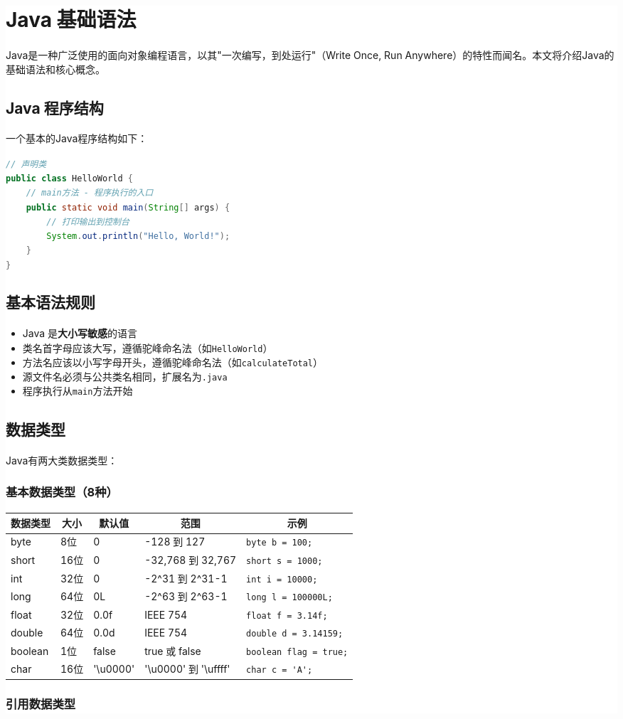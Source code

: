 # Java 基础语法

Java是一种广泛使用的面向对象编程语言，以其"一次编写，到处运行"（Write Once, Run Anywhere）的特性而闻名。本文将介绍Java的基础语法和核心概念。

## Java 程序结构

一个基本的Java程序结构如下：

```java
// 声明类
public class HelloWorld {
    // main方法 - 程序执行的入口
    public static void main(String[] args) {
        // 打印输出到控制台
        System.out.println("Hello, World!");
    }
}
```

## 基本语法规则

- Java 是**大小写敏感**的语言
- 类名首字母应该大写，遵循驼峰命名法（如`HelloWorld`）
- 方法名应该以小写字母开头，遵循驼峰命名法（如`calculateTotal`）
- 源文件名必须与公共类名相同，扩展名为`.java`
- 程序执行从`main`方法开始

## 数据类型

Java有两大类数据类型：

### 基本数据类型（8种）

| 数据类型 | 大小 | 默认值 | 范围 | 示例 |
|---------|------|--------|------|------|
| byte | 8位 | 0 | -128 到 127 | `byte b = 100;` |
| short | 16位 | 0 | -32,768 到 32,767 | `short s = 1000;` |
| int | 32位 | 0 | -2^31 到 2^31-1 | `int i = 10000;` |
| long | 64位 | 0L | -2^63 到 2^63-1 | `long l = 100000L;` |
| float | 32位 | 0.0f | IEEE 754 | `float f = 3.14f;` |
| double | 64位 | 0.0d | IEEE 754 | `double d = 3.14159;` |
| boolean | 1位 | false | true 或 false | `boolean flag = true;` |
| char | 16位 | '\u0000' | '\u0000' 到 '\uffff' | `char c = 'A';` |

### 引用数据类型
